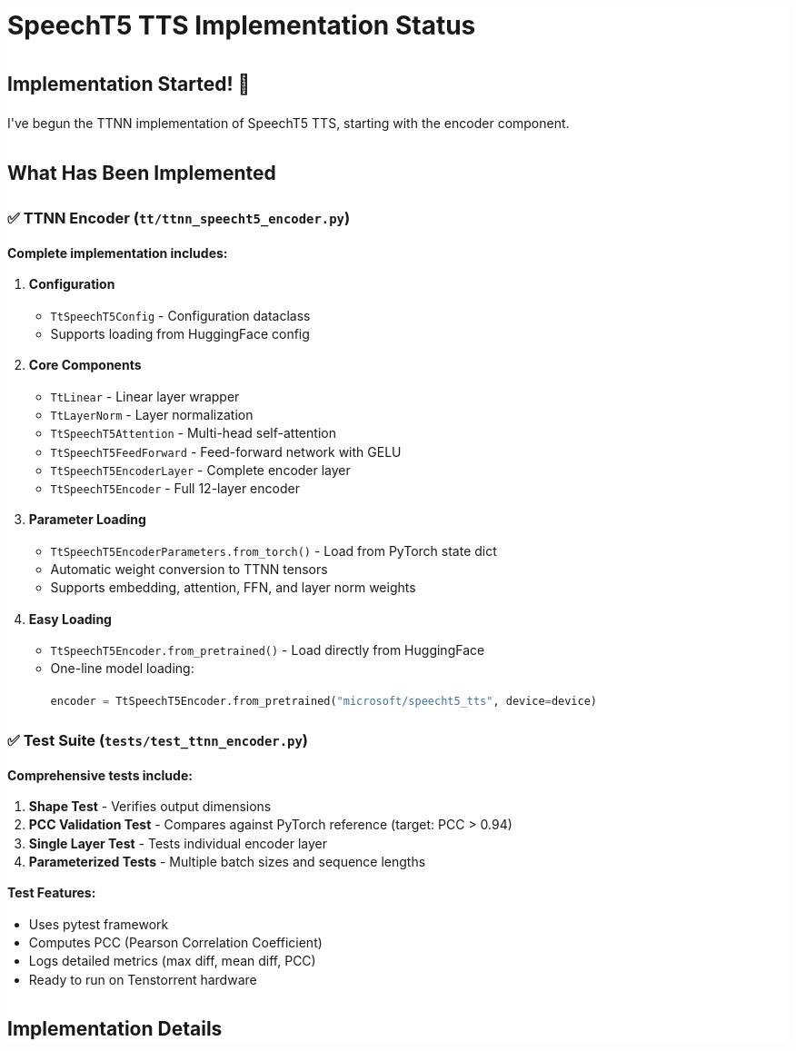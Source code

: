 # SpeechT5 TTS Implementation Status

## Implementation Started! 🚀

I've begun the TTNN implementation of SpeechT5 TTS, starting with the encoder component.

## What Has Been Implemented

### ✅ TTNN Encoder (`tt/ttnn_speecht5_encoder.py`)

**Complete implementation includes:**

1. **Configuration**
   - `TtSpeechT5Config` - Configuration dataclass
   - Supports loading from HuggingFace config

2. **Core Components**
   - `TtLinear` - Linear layer wrapper
   - `TtLayerNorm` - Layer normalization
   - `TtSpeechT5Attention` - Multi-head self-attention
   - `TtSpeechT5FeedForward` - Feed-forward network with GELU
   - `TtSpeechT5EncoderLayer` - Complete encoder layer
   - `TtSpeechT5Encoder` - Full 12-layer encoder

3. **Parameter Loading**
   - `TtSpeechT5EncoderParameters.from_torch()` - Load from PyTorch state dict
   - Automatic weight conversion to TTNN tensors
   - Supports embedding, attention, FFN, and layer norm weights

4. **Easy Loading**
   - `TtSpeechT5Encoder.from_pretrained()` - Load directly from HuggingFace
   - One-line model loading:
     ```python
     encoder = TtSpeechT5Encoder.from_pretrained("microsoft/speecht5_tts", device=device)
     ```

### ✅ Test Suite (`tests/test_ttnn_encoder.py`)

**Comprehensive tests include:**

1. **Shape Test** - Verifies output dimensions
2. **PCC Validation Test** - Compares against PyTorch reference (target: PCC > 0.94)
3. **Single Layer Test** - Tests individual encoder layer
4. **Parameterized Tests** - Multiple batch sizes and sequence lengths

**Test Features:**
- Uses pytest framework
- Computes PCC (Pearson Correlation Coefficient)
- Logs detailed metrics (max diff, mean diff, PCC)
- Ready to run on Tenstorrent hardware

## Implementation Details
